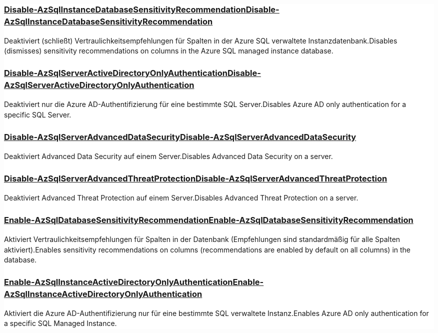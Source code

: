 ### [<span data-ttu-id="dd44f-147">Disable-AzSqlInstanceDatabaseSensitivityRecommendation</span><span class="sxs-lookup"><span data-stu-id="dd44f-147">Disable-AzSqlInstanceDatabaseSensitivityRecommendation</span></span>](Disable-AzSqlInstanceDatabaseSensitivityRecommendation.md)
<span data-ttu-id="dd44f-148">Deaktiviert (schließt) Vertraulichkeitsempfehlungen für Spalten in der Azure SQL verwaltete Instanzdatenbank.</span><span class="sxs-lookup"><span data-stu-id="dd44f-148">Disables (dismisses) sensitivity recommendations on columns in the Azure SQL managed instance database.</span></span>

### [<span data-ttu-id="dd44f-149">Disable-AzSqlServerActiveDirectoryOnlyAuthentication</span><span class="sxs-lookup"><span data-stu-id="dd44f-149">Disable-AzSqlServerActiveDirectoryOnlyAuthentication</span></span>](Disable-AzSqlServerActiveDirectoryOnlyAuthentication.md)
<span data-ttu-id="dd44f-150">Deaktiviert nur die Azure AD-Authentifizierung für eine bestimmte SQL Server.</span><span class="sxs-lookup"><span data-stu-id="dd44f-150">Disables Azure AD only authentication for a specific SQL Server.</span></span>

### [<span data-ttu-id="dd44f-151">Disable-AzSqlServerAdvancedDataSecurity</span><span class="sxs-lookup"><span data-stu-id="dd44f-151">Disable-AzSqlServerAdvancedDataSecurity</span></span>](Disable-AzSqlServerAdvancedDataSecurity.md)
<span data-ttu-id="dd44f-152">Deaktiviert Advanced Data Security auf einem Server.</span><span class="sxs-lookup"><span data-stu-id="dd44f-152">Disables Advanced Data Security on a server.</span></span>

### [<span data-ttu-id="dd44f-153">Disable-AzSqlServerAdvancedThreatProtection</span><span class="sxs-lookup"><span data-stu-id="dd44f-153">Disable-AzSqlServerAdvancedThreatProtection</span></span>](Disable-AzSqlServerAdvancedThreatProtection.md)
<span data-ttu-id="dd44f-154">Deaktiviert Advanced Threat Protection auf einem Server.</span><span class="sxs-lookup"><span data-stu-id="dd44f-154">Disables Advanced Threat Protection on a server.</span></span>

### [<span data-ttu-id="dd44f-155">Enable-AzSqlDatabaseSensitivityRecommendation</span><span class="sxs-lookup"><span data-stu-id="dd44f-155">Enable-AzSqlDatabaseSensitivityRecommendation</span></span>](Enable-AzSqlDatabaseSensitivityRecommendation.md)
<span data-ttu-id="dd44f-156">Aktiviert Vertraulichkeitsempfehlungen für Spalten in der Datenbank (Empfehlungen sind standardmäßig für alle Spalten aktiviert).</span><span class="sxs-lookup"><span data-stu-id="dd44f-156">Enables sensitivity recommendations on columns (recommendations are enabled by default on all columns) in the database.</span></span>

### [<span data-ttu-id="dd44f-157">Enable-AzSqlInstanceActiveDirectoryOnlyAuthentication</span><span class="sxs-lookup"><span data-stu-id="dd44f-157">Enable-AzSqlInstanceActiveDirectoryOnlyAuthentication</span></span>](Enable-AzSqlInstanceActiveDirectoryOnlyAuthentication.md)
<span data-ttu-id="dd44f-158">Aktiviert die Azure AD-Authentifizierung nur für eine bestimmte SQL verwaltete Instanz.</span><span class="sxs-lookup"><span data-stu-id="dd44f-158">Enables Azure AD only authentication for a specific SQL Managed Instance.</span></span>
